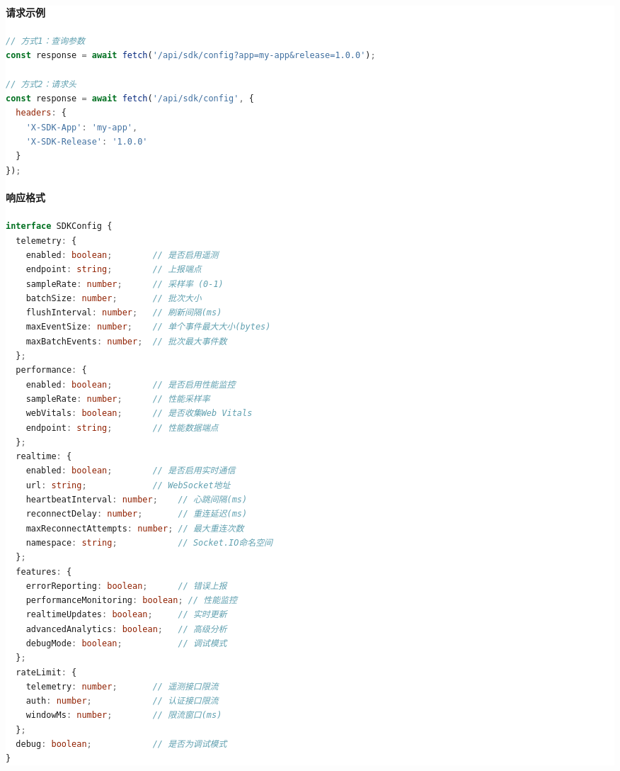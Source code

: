 #### 请求示例

```javascript
// 方式1：查询参数
const response = await fetch('/api/sdk/config?app=my-app&release=1.0.0');

// 方式2：请求头
const response = await fetch('/api/sdk/config', {
  headers: {
    'X-SDK-App': 'my-app',
    'X-SDK-Release': '1.0.0'
  }
});
```

#### 响应格式

```typescript
interface SDKConfig {
  telemetry: {
    enabled: boolean;        // 是否启用遥测
    endpoint: string;        // 上报端点
    sampleRate: number;      // 采样率 (0-1)
    batchSize: number;       // 批次大小
    flushInterval: number;   // 刷新间隔(ms)
    maxEventSize: number;    // 单个事件最大大小(bytes)
    maxBatchEvents: number;  // 批次最大事件数
  };
  performance: {
    enabled: boolean;        // 是否启用性能监控
    sampleRate: number;      // 性能采样率
    webVitals: boolean;      // 是否收集Web Vitals
    endpoint: string;        // 性能数据端点
  };
  realtime: {
    enabled: boolean;        // 是否启用实时通信
    url: string;             // WebSocket地址
    heartbeatInterval: number;    // 心跳间隔(ms)
    reconnectDelay: number;       // 重连延迟(ms)
    maxReconnectAttempts: number; // 最大重连次数
    namespace: string;            // Socket.IO命名空间
  };
  features: {
    errorReporting: boolean;      // 错误上报
    performanceMonitoring: boolean; // 性能监控
    realtimeUpdates: boolean;     // 实时更新
    advancedAnalytics: boolean;   // 高级分析
    debugMode: boolean;           // 调试模式
  };
  rateLimit: {
    telemetry: number;       // 遥测接口限流
    auth: number;            // 认证接口限流
    windowMs: number;        // 限流窗口(ms)
  };
  debug: boolean;            // 是否为调试模式
}
```
